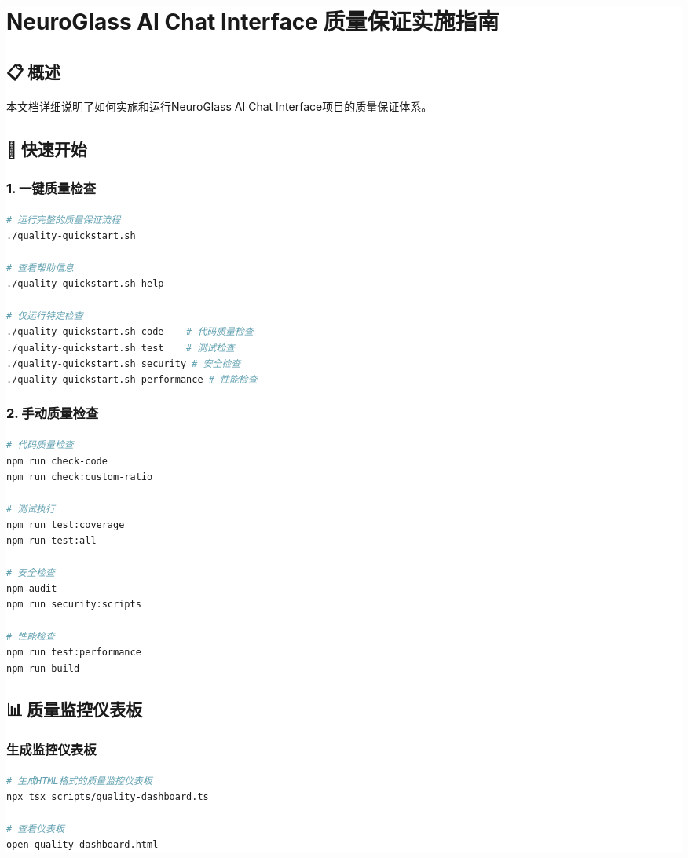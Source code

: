 # NeuroGlass AI Chat Interface 质量保证实施指南

## 📋 概述

本文档详细说明了如何实施和运行NeuroGlass AI Chat Interface项目的质量保证体系。

## 🚀 快速开始

### 1. 一键质量检查

```bash
# 运行完整的质量保证流程
./quality-quickstart.sh

# 查看帮助信息
./quality-quickstart.sh help

# 仅运行特定检查
./quality-quickstart.sh code    # 代码质量检查
./quality-quickstart.sh test    # 测试检查
./quality-quickstart.sh security # 安全检查
./quality-quickstart.sh performance # 性能检查
```

### 2. 手动质量检查

```bash
# 代码质量检查
npm run check-code
npm run check:custom-ratio

# 测试执行
npm run test:coverage
npm run test:all

# 安全检查
npm audit
npm run security:scripts

# 性能检查
npm run test:performance
npm run build
```

## 📊 质量监控仪表板

### 生成监控仪表板

```bash
# 生成HTML格式的质量监控仪表板
npx tsx scripts/quality-dashboard.ts

# 查看仪表板
open quality-dashboard.html
```
